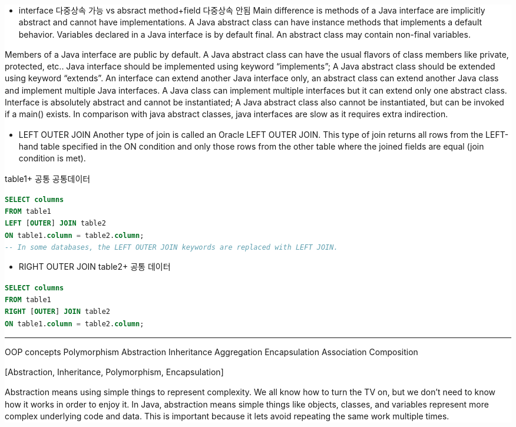 * interface 다중상속 가능 vs absract method+field 다중상속 안됨
Main difference is methods of a Java interface are implicitly abstract and cannot have implementations. A Java abstract class can have instance methods that implements a default behavior.
Variables declared in a Java interface is by default final. An  abstract class may contain non-final variables.

Members of a Java interface are public by default. A Java abstract class can have the usual flavors of class members like private, protected, etc..
Java interface should be implemented using keyword “implements”; A Java abstract class should be extended using keyword “extends”.
An interface can extend another Java interface only, an abstract class can extend another Java class and implement multiple Java interfaces.
A Java class can implement multiple interfaces but it can extend only one abstract class.
Interface is absolutely abstract and cannot be instantiated; A Java abstract class also cannot be instantiated, but can be invoked if a main() exists.
In comparison with java abstract classes, java interfaces are slow as it requires extra indirection.

* LEFT OUTER JOIN
Another type of join is called an Oracle LEFT OUTER JOIN. This type of join returns all rows from the LEFT-hand table specified in the ON condition and only those rows from the other table where the joined fields are equal (join condition is met).

table1+ 공통 공통데이터
```sql
SELECT columns
FROM table1
LEFT [OUTER] JOIN table2
ON table1.column = table2.column;
-- In some databases, the LEFT OUTER JOIN keywords are replaced with LEFT JOIN.
```

* RIGHT OUTER JOIN
table2+ 공통 데이터
```sql
SELECT columns
FROM table1
RIGHT [OUTER] JOIN table2
ON table1.column = table2.column;
```
-------------------------------------------------------------------------------------
OOP concepts
  Polymorphism 
  Abstraction
  Inheritance
  Aggregation
  Encapsulation
  Association
  Composition

[Abstraction, Inheritance, Polymorphism, Encapsulation]

Abstraction means using simple things to represent complexity.
We all know how to turn the TV on, but we don’t need to know how it works in order to enjoy it.
In Java, abstraction means simple things like objects, classes, and variables represent more complex underlying code and data. This is important because it lets avoid repeating the same work multiple times.
